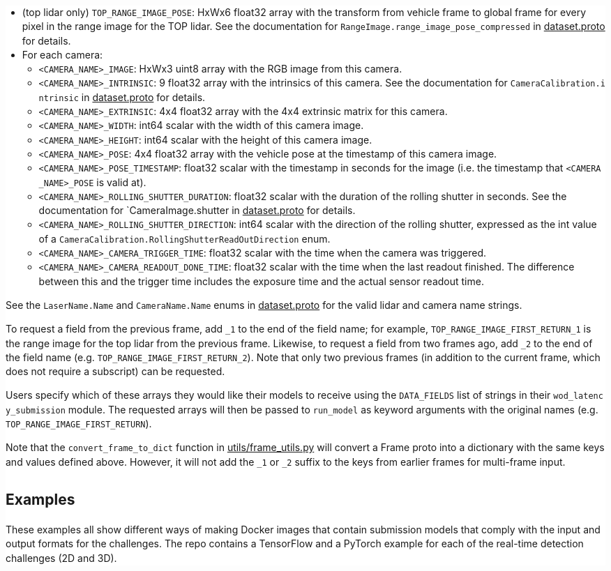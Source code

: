   * (top lidar only) `TOP_RANGE_IMAGE_POSE`: HxWx6 float32 array with the transform from vehicle frame to global frame for every pixel in the range image for the TOP lidar. See the documentation for `RangeImage.range_image_pose_compressed` in [dataset.proto](https://github.com/waymo-research/waymo-open-dataset/blob/eb7d74d1e11f40f5f8485ae8e0dc71f0944e8661/waymo_open_dataset/dataset.proto#L202-L217) for details.
* For each camera:
  * `<CAMERA_NAME>_IMAGE`: HxWx3 uint8 array with the RGB image from this camera.
  * `<CAMERA_NAME>_INTRINSIC`: 9 float32 array with the intrinsics of this camera. See the documentation for `CameraCalibration.intrinsic` in [dataset.proto](https://github.com/waymo-research/waymo-open-dataset/blob/eb7d74d1e11f40f5f8485ae8e0dc71f0944e8661/waymo_open_dataset/dataset.proto#L91-L100) for details.
  * `<CAMERA_NAME>_EXTRINSIC`: 4x4 float32 array with the 4x4 extrinsic matrix for this camera.
  * `<CAMERA_NAME>_WIDTH`: int64 scalar with the width of this camera image.
  * `<CAMERA_NAME>_HEIGHT`: int64 scalar with the height of this camera image.
  * `<CAMERA_NAME>_POSE`: 4x4 float32 array with the vehicle pose at the timestamp of this camera image.
  * `<CAMERA_NAME>_POSE_TIMESTAMP`: float32 scalar with the timestamp in seconds for the image (i.e. the timestamp that `<CAMERA_NAME>_POSE` is valid at).
  * `<CAMERA_NAME>_ROLLING_SHUTTER_DURATION`: float32 scalar with the duration of the rolling shutter in seconds. See the documentation for `CameraImage.shutter in [dataset.proto](https://github.com/waymo-research/waymo-open-dataset/blob/eb7d74d1e11f40f5f8485ae8e0dc71f0944e8661/waymo_open_dataset/dataset.proto#L268-L283) for details.
  * `<CAMERA_NAME>_ROLLING_SHUTTER_DIRECTION`: int64 scalar with the direction of the rolling shutter, expressed as the int value of a `CameraCalibration.RollingShutterReadOutDirection` enum.
  * `<CAMERA_NAME>_CAMERA_TRIGGER_TIME`: float32 scalar with the time when the camera was triggered.
  * `<CAMERA_NAME>_CAMERA_READOUT_DONE_TIME`: float32 scalar with the time when the last readout finished. The difference between this and the trigger time includes the exposure time and the actual sensor readout time.

See the `LaserName.Name` and `CameraName.Name` enums in [dataset.proto](https://github.com/waymo-research/waymo-open-dataset/blob/eb7d74d1e11f40f5f8485ae8e0dc71f0944e8661/waymo_open_dataset/dataset.proto#L48-L69) for the valid lidar and camera name strings.

To request a field from the previous frame, add `_1` to the end of the field name; for example, `TOP_RANGE_IMAGE_FIRST_RETURN_1` is the range image for the top lidar from the previous frame. Likewise, to request a field from two frames ago, add `_2` to the end of the field name (e.g. `TOP_RANGE_IMAGE_FIRST_RETURN_2`). Note that only two previous frames (in addition to the current frame, which does not require a subscript) can be requested.

Users specify which of these arrays they would like their models to receive using the `DATA_FIELDS` list of strings in their `wod_latency_submission` module. The requested arrays will then be passed to `run_model` as keyword arguments with the original names (e.g. `TOP_RANGE_IMAGE_FIRST_RETURN`).

Note that the `convert_frame_to_dict` function in [utils/frame_utils.py](https://github.com/waymo-research/waymo-open-dataset/blob/ae21353bf721bf36e197654e67d482b5619a2302/waymo_open_dataset/utils/frame_utils.py#L215) will convert a Frame proto into a dictionary with the same keys and values defined above. However, it will not add the `_1` or `_2` suffix to the keys from earlier frames for multi-frame input.

## Examples

These examples all show different ways of making Docker images that contain submission models that comply with the input and output formats for the challenges. The repo contains a TensorFlow and a PyTorch example for each of the real-time detection challenges (2D and 3D).
